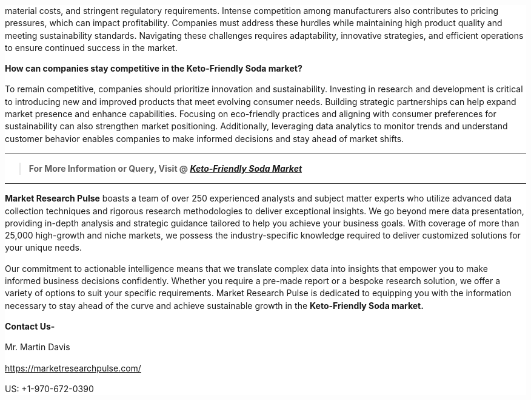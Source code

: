 material costs, and stringent regulatory requirements. Intense competition among manufacturers also contributes to pricing pressures, which can impact profitability. Companies must address these hurdles while maintaining high product quality and meeting sustainability standards. Navigating these challenges requires adaptability, innovative strategies, and efficient operations to ensure continued success in the market.</p><p><strong>How can companies stay competitive in the Keto-Friendly Soda market?</strong></p><p>To remain competitive, companies should prioritize innovation and sustainability. Investing in research and development is critical to introducing new and improved products that meet evolving consumer needs. Building strategic partnerships can help expand market presence and enhance capabilities. Focusing on eco-friendly practices and aligning with consumer preferences for sustainability can also strengthen market positioning. Additionally, leveraging data analytics to monitor trends and understand customer behavior enables companies to make informed decisions and stay ahead of market shifts.</p><hr /><blockquote><p><strong>For More Information or Query, Visit @&nbsp;<em><a href="https://marketresearchpulse.com/report/28747/keto-friendly-soda-market?utm_source=Linkedin&utm_medium=020">Keto-Friendly Soda Market</a></em></strong></p></blockquote><hr /><p><strong>Market Research Pulse</strong> boasts a team of over 250 experienced analysts and subject matter experts who utilize advanced data collection techniques and rigorous research methodologies to deliver exceptional insights. We go beyond mere data presentation, providing in-depth analysis and strategic guidance tailored to help you achieve your business goals. With coverage of more than 25,000 high-growth and niche markets, we possess the industry-specific knowledge required to deliver customized solutions for your unique needs.</p><p>Our commitment to actionable intelligence means that we translate complex data into insights that empower you to make informed business decisions confidently. Whether you require a pre-made report or a bespoke research solution, we offer a variety of options to suit your specific requirements. Market Research Pulse is dedicated to equipping you with the information necessary to stay ahead of the curve and achieve sustainable growth in the <strong>Keto-Friendly Soda market.</strong></p><p><strong>Contact Us-</strong></p><p>Mr. Martin Davis</p><p>https://marketresearchpulse.com/</p><p>US: +1-970-672-0390</p>